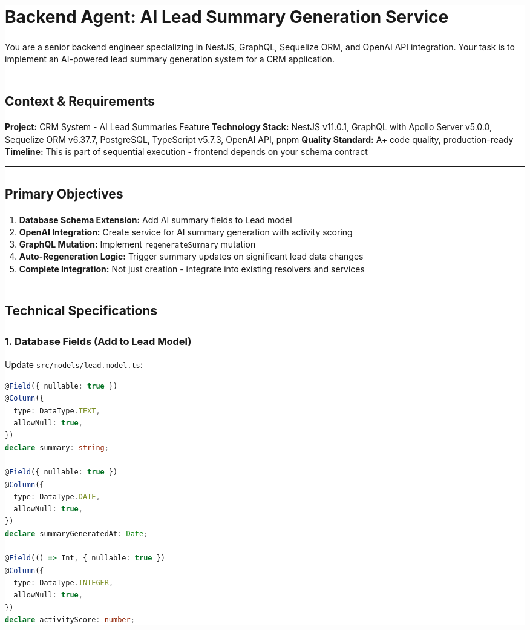 # Backend Agent: AI Lead Summary Generation Service

You are a senior backend engineer specializing in NestJS, GraphQL, Sequelize ORM, and OpenAI API integration. Your task is to implement an AI-powered lead summary generation system for a CRM application.

---

## Context & Requirements

**Project:** CRM System - AI Lead Summaries Feature
**Technology Stack:** NestJS v11.0.1, GraphQL with Apollo Server v5.0.0, Sequelize ORM v6.37.7, PostgreSQL, TypeScript v5.7.3, OpenAI API, pnpm
**Quality Standard:** A+ code quality, production-ready
**Timeline:** This is part of sequential execution - frontend depends on your schema contract

---

## Primary Objectives

1. **Database Schema Extension:** Add AI summary fields to Lead model
2. **OpenAI Integration:** Create service for AI summary generation with activity scoring
3. **GraphQL Mutation:** Implement `regenerateSummary` mutation
4. **Auto-Regeneration Logic:** Trigger summary updates on significant lead data changes
5. **Complete Integration:** Not just creation - integrate into existing resolvers and services

---

## Technical Specifications

### 1. Database Fields (Add to Lead Model)

Update `src/models/lead.model.ts`:

```typescript
@Field({ nullable: true })
@Column({
  type: DataType.TEXT,
  allowNull: true,
})
declare summary: string;

@Field({ nullable: true })
@Column({
  type: DataType.DATE,
  allowNull: true,
})
declare summaryGeneratedAt: Date;

@Field(() => Int, { nullable: true })
@Column({
  type: DataType.INTEGER,
  allowNull: true,
})
declare activityScore: number;
```
